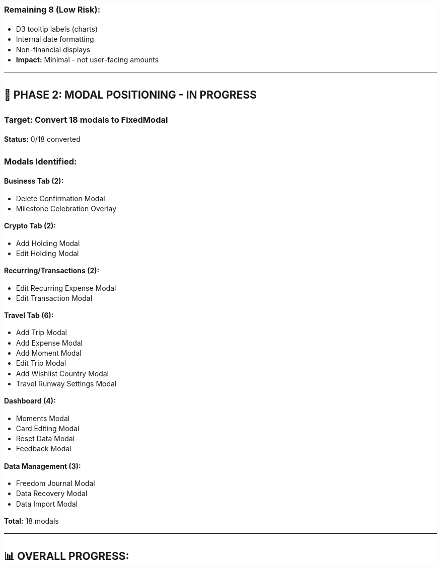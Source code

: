 ### **Remaining 8 (Low Risk):**
- D3 tooltip labels (charts)
- Internal date formatting
- Non-financial displays
- **Impact:** Minimal - not user-facing amounts

---

## 🔄 **PHASE 2: MODAL POSITIONING - IN PROGRESS**

### **Target:** Convert 18 modals to FixedModal

**Status:** 0/18 converted

### **Modals Identified:**

**Business Tab (2):**
- Delete Confirmation Modal
- Milestone Celebration Overlay

**Crypto Tab (2):**
- Add Holding Modal
- Edit Holding Modal

**Recurring/Transactions (2):**
- Edit Recurring Expense Modal
- Edit Transaction Modal

**Travel Tab (6):**
- Add Trip Modal
- Add Expense Modal
- Add Moment Modal
- Edit Trip Modal
- Add Wishlist Country Modal
- Travel Runway Settings Modal

**Dashboard (4):**
- Moments Modal
- Card Editing Modal
- Reset Data Modal
- Feedback Modal

**Data Management (3):**
- Freedom Journal Modal
- Data Recovery Modal
- Data Import Modal

**Total:** 18 modals

---

## 📊 **OVERALL PROGRESS:**

